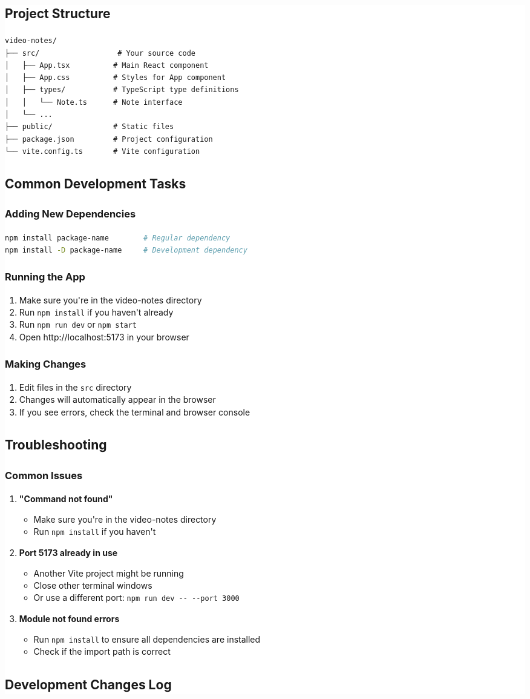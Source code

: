 ## Project Structure
```
video-notes/
├── src/                  # Your source code
│   ├── App.tsx          # Main React component
│   ├── App.css          # Styles for App component
│   ├── types/           # TypeScript type definitions
│   │   └── Note.ts      # Note interface
│   └── ...
├── public/              # Static files
├── package.json         # Project configuration
└── vite.config.ts       # Vite configuration
```

## Common Development Tasks

### Adding New Dependencies
```bash
npm install package-name        # Regular dependency
npm install -D package-name     # Development dependency
```

### Running the App
1. Make sure you're in the video-notes directory
2. Run `npm install` if you haven't already
3. Run `npm run dev` or `npm start`
4. Open http://localhost:5173 in your browser

### Making Changes
1. Edit files in the `src` directory
2. Changes will automatically appear in the browser
3. If you see errors, check the terminal and browser console

## Troubleshooting

### Common Issues
1. **"Command not found"**
   - Make sure you're in the video-notes directory
   - Run `npm install` if you haven't

2. **Port 5173 already in use**
   - Another Vite project might be running
   - Close other terminal windows
   - Or use a different port: `npm run dev -- --port 3000`

3. **Module not found errors**
   - Run `npm install` to ensure all dependencies are installed
   - Check if the import path is correct

## Development Changes Log

